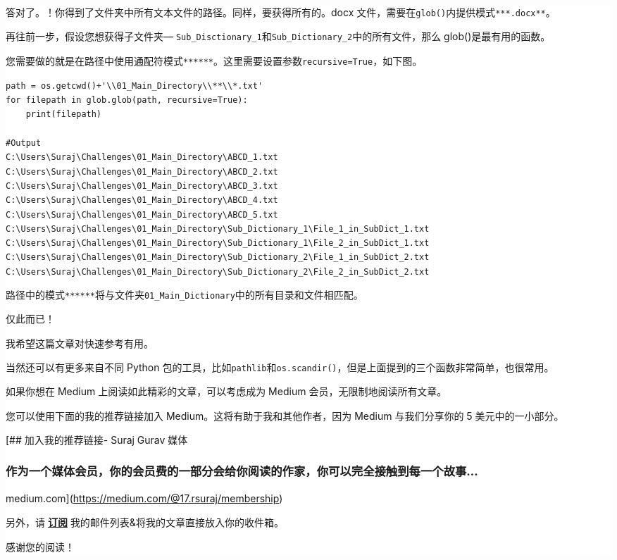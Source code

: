 答对了。！你得到了文件夹中所有文本文件的路径。同样，要获得所有的。docx 文件，需要在`glob()`内提供模式`***.docx**`。

再往前一步，假设您想获得子文件夹— `Sub_Disctionary_1`和`Sub_Dictionary_2`中的所有文件，那么 glob()是最有用的函数。

您需要做的就是在路径中使用通配符模式`******`。这里需要设置参数`recursive=True`，如下图。

```
path = os.getcwd()+'\\01_Main_Directory\\**\\*.txt'
for filepath in glob.glob(path, recursive=True):
    print(filepath)

#Output
C:\Users\Suraj\Challenges\01_Main_Directory\ABCD_1.txt
C:\Users\Suraj\Challenges\01_Main_Directory\ABCD_2.txt
C:\Users\Suraj\Challenges\01_Main_Directory\ABCD_3.txt
C:\Users\Suraj\Challenges\01_Main_Directory\ABCD_4.txt
C:\Users\Suraj\Challenges\01_Main_Directory\ABCD_5.txt
C:\Users\Suraj\Challenges\01_Main_Directory\Sub_Dictionary_1\File_1_in_SubDict_1.txt
C:\Users\Suraj\Challenges\01_Main_Directory\Sub_Dictionary_1\File_2_in_SubDict_1.txt
C:\Users\Suraj\Challenges\01_Main_Directory\Sub_Dictionary_2\File_1_in_SubDict_2.txt
C:\Users\Suraj\Challenges\01_Main_Directory\Sub_Dictionary_2\File_2_in_SubDict_2.txt
```

路径中的模式`******`将与文件夹`01_Main_Dictionary`中的所有目录和文件相匹配。

仅此而已！

我希望这篇文章对快速参考有用。

当然还可以有更多来自不同 Python 包的工具，比如`pathlib`和`os.scandir()`，但是上面提到的三个函数非常简单，也很常用。

如果你想在 Medium 上阅读如此精彩的文章，可以考虑成为 Medium 会员，无限制地阅读所有文章。

您可以使用下面的我的推荐链接加入 Medium。这将有助于我和其他作者，因为 Medium 与我们分享你的 5 美元中的一小部分。

[](https://medium.com/@17.rsuraj/membership) [## 加入我的推荐链接- Suraj Gurav 媒体

### 作为一个媒体会员，你的会员费的一部分会给你阅读的作家，你可以完全接触到每一个故事…

medium.com](https://medium.com/@17.rsuraj/membership) 

另外，请 [**订阅**](https://medium.com/subscribe/@17.rsuraj) 我的邮件列表&将我的文章直接放入你的收件箱。

感谢您的阅读！